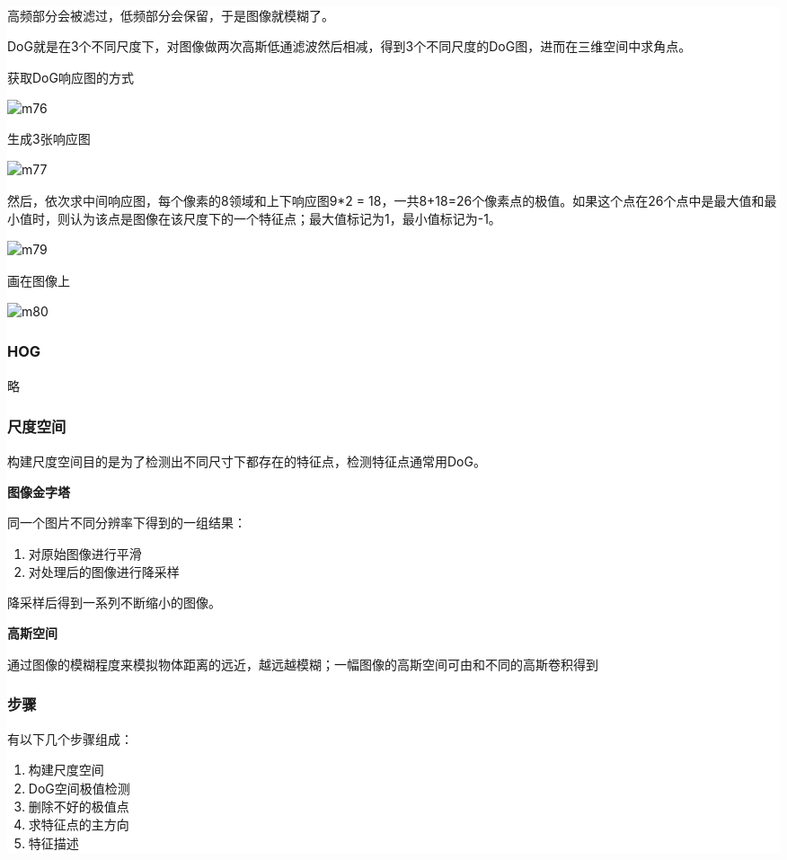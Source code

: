 高频部分会被滤过，低频部分会保留，于是图像就模糊了。



DoG就是在3个不同尺度下，对图像做两次高斯低通滤波然后相减，得到3个不同尺度的DoG图，进而在三维空间中求角点。



获取DoG响应图的方式

![m76](/home/chen/Desktop/chen_notes/deepsort/m76.png)

生成3张响应图

![m77](/home/chen/Desktop/chen_notes/deepsort/m77.jpeg)

然后，依次求中间响应图，每个像素的8领域和上下响应图9*2 = 18，一共8+18=26个像素点的极值。如果这个点在26个点中是最大值和最小值时，则认为该点是图像在该尺度下的一个特征点；最大值标记为1，最小值标记为-1。

![m79](/home/chen/Desktop/chen_notes/deepsort/m79.png)

画在图像上

![m80](/home/chen/Desktop/chen_notes/deepsort/m80.png)

[参考]:https://blog.csdn.net/qq_32211827/article/details/72758090

### HOG

略



### 尺度空间

构建尺度空间目的是为了检测出不同尺寸下都存在的特征点，检测特征点通常用DoG。



**图像金字塔**

同一个图片不同分辨率下得到的一组结果：

1. 对原始图像进行平滑
2. 对处理后的图像进行降采样

降采样后得到一系列不断缩小的图像。



**高斯空间**

通过图像的模糊程度来模拟物体距离的远近，越远越模糊；一幅图像的高斯空间可由和不同的高斯卷积得到



### 步骤

有以下几个步骤组成：

1. 构建尺度空间
2. DoG空间极值检测
3. 删除不好的极值点
4. 求特征点的主方向
5. 特征描述


[参考]: https://www.cnblogs.com/wangguchangqing/p/4853263.html